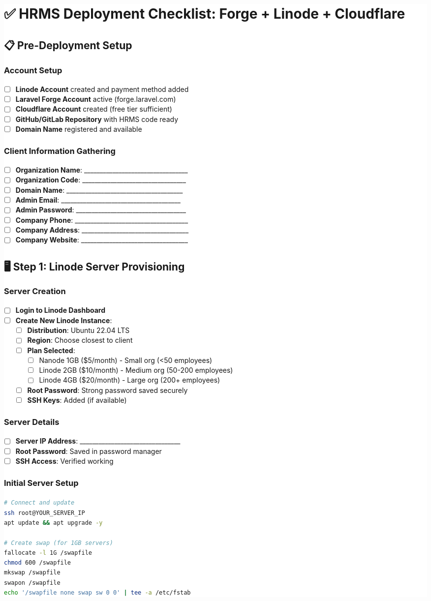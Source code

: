 # ✅ HRMS Deployment Checklist: Forge + Linode + Cloudflare

## 📋 Pre-Deployment Setup

### Account Setup
- [ ] **Linode Account** created and payment method added
- [ ] **Laravel Forge Account** active (forge.laravel.com)
- [ ] **Cloudflare Account** created (free tier sufficient)
- [ ] **GitHub/GitLab Repository** with HRMS code ready
- [ ] **Domain Name** registered and available

### Client Information Gathering
- [ ] **Organization Name**: _________________________________
- [ ] **Organization Code**: _________________________________
- [ ] **Domain Name**: _____________________________________
- [ ] **Admin Email**: ______________________________________
- [ ] **Admin Password**: ___________________________________
- [ ] **Company Phone**: ____________________________________
- [ ] **Company Address**: __________________________________
- [ ] **Company Website**: __________________________________

## 🖥️ Step 1: Linode Server Provisioning

### Server Creation
- [ ] **Login to Linode Dashboard**
- [ ] **Create New Linode Instance**:
  - [ ] **Distribution**: Ubuntu 22.04 LTS
  - [ ] **Region**: Choose closest to client
  - [ ] **Plan Selected**:
    - [ ] Nanode 1GB ($5/month) - Small org (<50 employees)
    - [ ] Linode 2GB ($10/month) - Medium org (50-200 employees)  
    - [ ] Linode 4GB ($20/month) - Large org (200+ employees)
  - [ ] **Root Password**: Strong password saved securely
  - [ ] **SSH Keys**: Added (if available)

### Server Details
- [ ] **Server IP Address**: ________________________________
- [ ] **Root Password**: Saved in password manager
- [ ] **SSH Access**: Verified working

### Initial Server Setup
```bash
# Connect and update
ssh root@YOUR_SERVER_IP
apt update && apt upgrade -y

# Create swap (for 1GB servers)
fallocate -l 1G /swapfile
chmod 600 /swapfile
mkswap /swapfile
swapon /swapfile
echo '/swapfile none swap sw 0 0' | tee -a /etc/fstab
```
